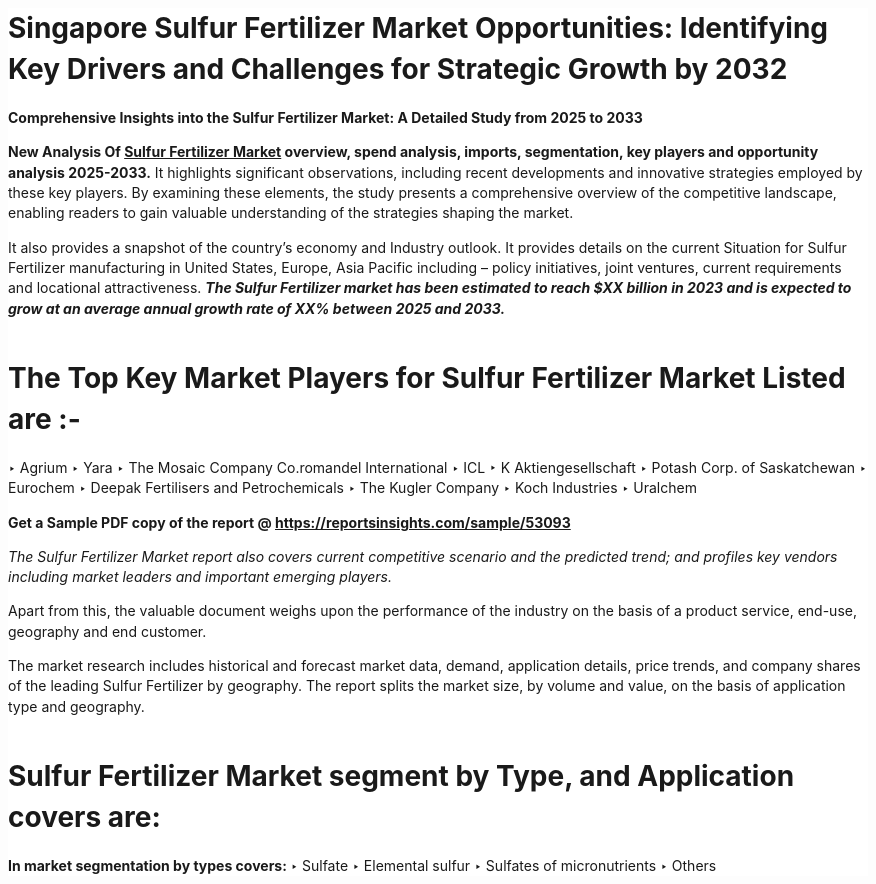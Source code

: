 # Singapore Sulfur Fertilizer Market Opportunities: Identifying Key Drivers and Challenges for Strategic Growth by 2032

<strong>Comprehensive Insights into the Sulfur Fertilizer Market: A Detailed Study from 2025 to 2033</strong>

<strong>New Analysis Of <a href=https://www.reportsinsights.com/sample/53093>Sulfur Fertilizer Market</a> overview, spend analysis, imports, segmentation, key players and opportunity analysis 2025-2033.</strong> It highlights significant observations, including recent developments and innovative strategies employed by these key players. By examining these elements, the study presents a comprehensive overview of the competitive landscape, enabling readers to gain valuable understanding of the strategies shaping the market.

It also provides a snapshot of the country’s economy and Industry outlook. It provides details on the current Situation for Sulfur Fertilizer manufacturing in United States, Europe, Asia Pacific including – policy initiatives, joint ventures, current requirements and locational attractiveness. <strong><em>The Sulfur Fertilizer market has been estimated to reach $XX billion in 2023 and is expected to grow at an average annual growth rate of XX% between 2025 and 2033.</em></strong>

# <strong>The Top Key Market Players for Sulfur Fertilizer Market Listed are :-</strong> 

‣ Agrium
‣ Yara
‣ The Mosaic Company Co.romandel International
‣ ICL
‣ K Aktiengesellschaft
‣ Potash Corp. of Saskatchewan
‣ Eurochem
‣ Deepak Fertilisers and Petrochemicals
‣ The Kugler Company
‣ Koch Industries
‣ Uralchem

<strong>Get a Sample PDF copy of the report @ <a href=https://reportsinsights.com/sample/53093>https://reportsinsights.com/sample/53093</a></strong>

<em>The Sulfur Fertilizer Market report also covers current competitive scenario and the predicted trend; and profiles key vendors including market leaders and important emerging players.</em>

Apart from this, the valuable document weighs upon the performance of the industry on the basis of a product service, end-use, geography and end customer.

The market research includes historical and forecast market data, demand, application details, price trends, and company shares of the leading Sulfur Fertilizer by geography. The report splits the market size, by volume and value, on the basis of application type and geography.

# <strong>Sulfur Fertilizer Market segment by Type, and Application covers are:</strong>

<strong>In market segmentation by types covers: </strong> 
‣ Sulfate
‣ Elemental sulfur
‣ Sulfates of micronutrients
‣ Others
